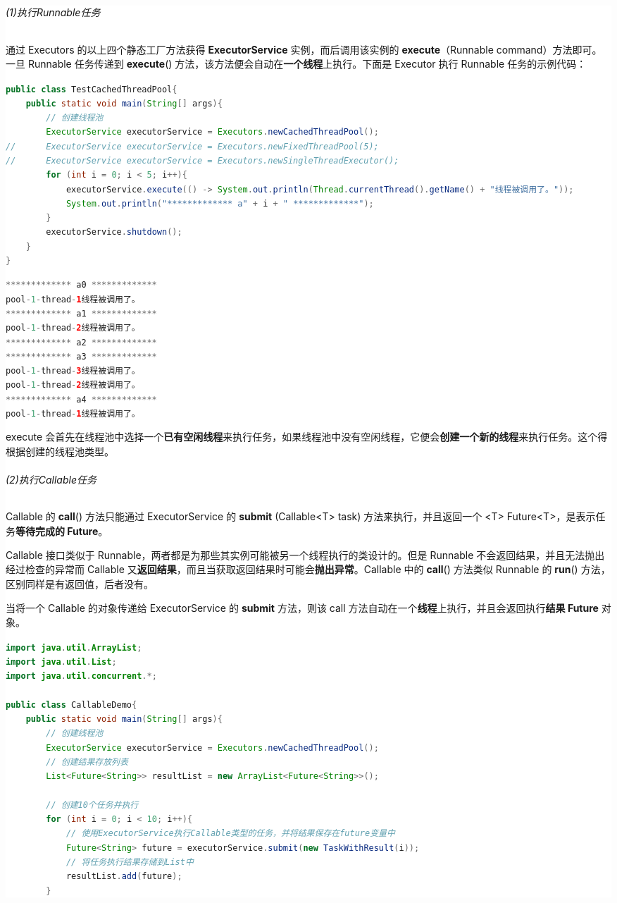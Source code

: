 ###### (1)执行Runnable任务

通过 Executors 的以上四个静态工厂方法获得 **ExecutorService** 实例，而后调用该实例的 **execute**（Runnable command）方法即可。一旦 Runnable 任务传递到 **execute**() 方法，该方法便会自动在**一个线程**上执行。下面是 Executor 执行 Runnable 任务的示例代码：

```java
public class TestCachedThreadPool{
	public static void main(String[] args){
		// 创建线程池
		ExecutorService executorService = Executors.newCachedThreadPool();
//      ExecutorService executorService = Executors.newFixedThreadPool(5);
//		ExecutorService executorService = Executors.newSingleThreadExecutor();
		for (int i = 0; i < 5; i++){
			executorService.execute(() -> System.out.println(Thread.currentThread().getName() + "线程被调用了。"));
			System.out.println("************* a" + i + " *************");
		}
		executorService.shutdown();
	}
}
```

```java
************* a0 *************
pool-1-thread-1线程被调用了。
************* a1 *************
pool-1-thread-2线程被调用了。
************* a2 *************
************* a3 *************
pool-1-thread-3线程被调用了。
pool-1-thread-2线程被调用了。
************* a4 *************
pool-1-thread-1线程被调用了。
```

execute 会首先在线程池中选择一个**已有空闲线程**来执行任务，如果线程池中没有空闲线程，它便会**创建一个新的线程**来执行任务。这个得根据创建的线程池类型。

###### (2)执行Callable任务

Callable 的 **call**() 方法只能通过 ExecutorService 的 **submit** (Callable\<T> task) 方法来执行，并且返回一个 \<T> Future\<T>，是表示任务**等待完成的 Future**。

Callable 接口类似于 Runnable，两者都是为那些其实例可能被另一个线程执行的类设计的。但是 Runnable 不会返回结果，并且无法抛出经过检查的异常而 Callable 又**返回结果**，而且当获取返回结果时可能会**抛出异常**。Callable 中的 **call**() 方法类似 Runnable 的 **run**() 方法，区别同样是有返回值，后者没有。

当将一个 Callable 的对象传递给 ExecutorService 的 **submit** 方法，则该 call 方法自动在一个**线程**上执行，并且会返回执行**结果 Future** 对象。

```java
import java.util.ArrayList; 
import java.util.List; 
import java.util.concurrent.*; 

public class CallableDemo{ 
    public static void main(String[] args){ 
        // 创建线程池
        ExecutorService executorService = Executors.newCachedThreadPool(); 
        // 创建结果存放列表
        List<Future<String>> resultList = new ArrayList<Future<String>>(); 

        // 创建10个任务并执行 
        for (int i = 0; i < 10; i++){ 
            // 使用ExecutorService执行Callable类型的任务，并将结果保存在future变量中 
            Future<String> future = executorService.submit(new TaskWithResult(i)); 
            // 将任务执行结果存储到List中 
            resultList.add(future); 
        } 

```